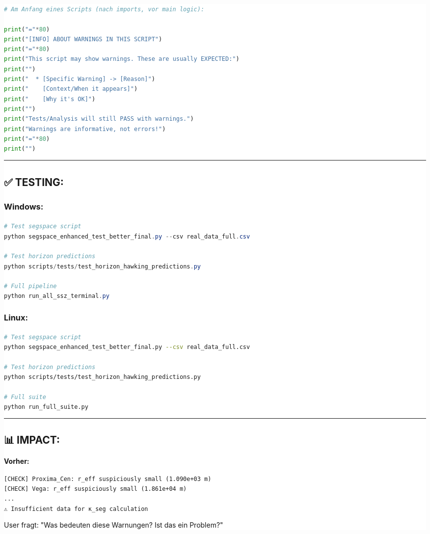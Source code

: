 ```python
# Am Anfang eines Scripts (nach imports, vor main logic):

print("="*80)
print("[INFO] ABOUT WARNINGS IN THIS SCRIPT")
print("="*80)
print("This script may show warnings. These are usually EXPECTED:")
print("")
print("  * [Specific Warning] -> [Reason]")
print("    [Context/When it appears]")
print("    [Why it's OK]")
print("")
print("Tests/Analysis will still PASS with warnings.")
print("Warnings are informative, not errors!")
print("="*80)
print("")
```

---

## ✅ **TESTING:**

### **Windows:**
```powershell
# Test segspace script
python segspace_enhanced_test_better_final.py --csv real_data_full.csv

# Test horizon predictions
python scripts/tests/test_horizon_hawking_predictions.py

# Full pipeline
python run_all_ssz_terminal.py
```

### **Linux:**
```bash
# Test segspace script
python segspace_enhanced_test_better_final.py --csv real_data_full.csv

# Test horizon predictions  
python scripts/tests/test_horizon_hawking_predictions.py

# Full suite
python run_full_suite.py
```

---

## 📊 **IMPACT:**

**Vorher:**
```
[CHECK] Proxima_Cen: r_eff suspiciously small (1.090e+03 m)
[CHECK] Vega: r_eff suspiciously small (1.861e+04 m)
...
⚠️ Insufficient data for κ_seg calculation
```
User fragt: "Was bedeuten diese Warnungen? Ist das ein Problem?"
